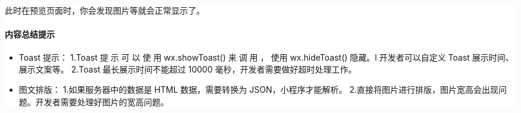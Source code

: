 此时在预览页面时，你会发现图片等就会正常显示了。

#### 内容总结提示
- Toast 提示：
1.Toast 提 示 可 以 使 用 wx.showToast() 来 调 用 ， 使用 wx.hideToast() 隐藏。l 开发者可以自定义 Toast 展示时间、展示文案等。
2.Toast 最长展示时间不能超过 10000 毫秒，开发者需要做好超时处理工作。

- 图文排版：
1.如果服务器中的数据是 HTML 数据，需要转换为 JSON，小程序才能解析。
2.直接将图片进行排版，图片宽高会出现问题。开发者需要处理好图片的宽高问题。
